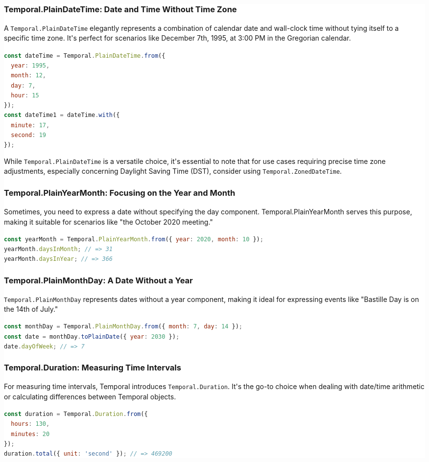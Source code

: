 ### Temporal.PlainDateTime: Date and Time Without Time Zone

A `Temporal.PlainDateTime` elegantly represents a combination of calendar date and wall-clock time without tying itself to a specific time zone. It's perfect for scenarios like December 7th, 1995, at 3:00 PM in the Gregorian calendar.

```js
const dateTime = Temporal.PlainDateTime.from({
  year: 1995,
  month: 12,
  day: 7,
  hour: 15
});
const dateTime1 = dateTime.with({
  minute: 17,
  second: 19
});
```

While `Temporal.PlainDateTime` is a versatile choice, it's essential to note that for use cases requiring precise time zone adjustments, especially concerning Daylight Saving Time (DST), consider using `Temporal.ZonedDateTime`.

### Temporal.PlainYearMonth: Focusing on the Year and Month

Sometimes, you need to express a date without specifying the day component. Temporal.PlainYearMonth serves this purpose, making it suitable for scenarios like "the October 2020 meeting."

```js
const yearMonth = Temporal.PlainYearMonth.from({ year: 2020, month: 10 });
yearMonth.daysInMonth; // => 31
yearMonth.daysInYear; // => 366
```

### Temporal.PlainMonthDay: A Date Without a Year

`Temporal.PlainMonthDay` represents dates without a year component, making it ideal for expressing events like "Bastille Day is on the 14th of July."

```js
const monthDay = Temporal.PlainMonthDay.from({ month: 7, day: 14 });
const date = monthDay.toPlainDate({ year: 2030 });
date.dayOfWeek; // => 7
```

### Temporal.Duration: Measuring Time Intervals

For measuring time intervals, Temporal introduces `Temporal.Duration`. It's the go-to choice when dealing with date/time arithmetic or calculating differences between Temporal objects.

```js
const duration = Temporal.Duration.from({
  hours: 130,
  minutes: 20
});
duration.total({ unit: 'second' }); // => 469200
```
